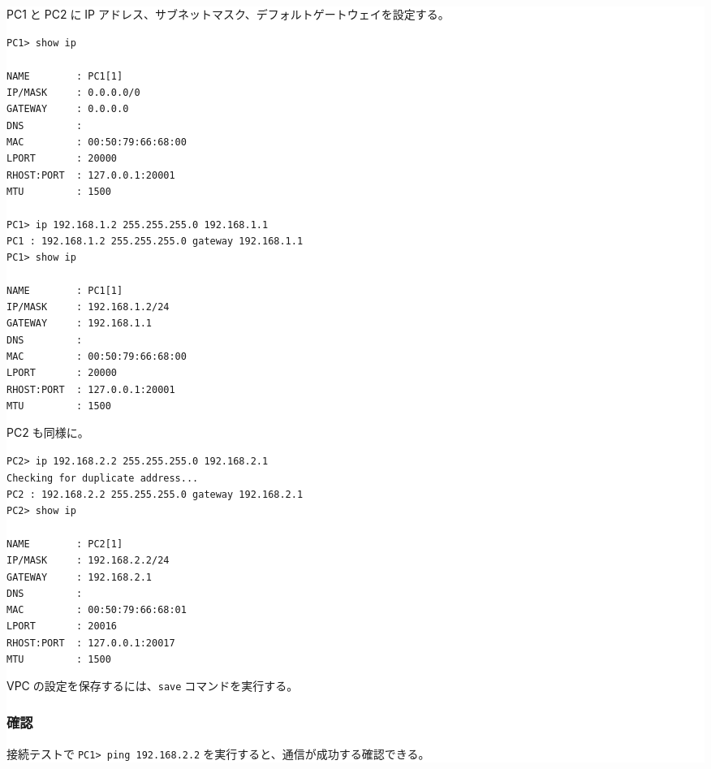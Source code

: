 PC1 と PC2 に IP アドレス、サブネットマスク、デフォルトゲートウェイを設定する。

```
PC1> show ip

NAME        : PC1[1]
IP/MASK     : 0.0.0.0/0
GATEWAY     : 0.0.0.0
DNS         :
MAC         : 00:50:79:66:68:00
LPORT       : 20000
RHOST:PORT  : 127.0.0.1:20001
MTU         : 1500

PC1> ip 192.168.1.2 255.255.255.0 192.168.1.1
PC1 : 192.168.1.2 255.255.255.0 gateway 192.168.1.1
PC1> show ip

NAME        : PC1[1]
IP/MASK     : 192.168.1.2/24
GATEWAY     : 192.168.1.1
DNS         :
MAC         : 00:50:79:66:68:00
LPORT       : 20000
RHOST:PORT  : 127.0.0.1:20001
MTU         : 1500

```

PC2 も同様に。

```
PC2> ip 192.168.2.2 255.255.255.0 192.168.2.1
Checking for duplicate address...
PC2 : 192.168.2.2 255.255.255.0 gateway 192.168.2.1
PC2> show ip

NAME        : PC2[1]
IP/MASK     : 192.168.2.2/24
GATEWAY     : 192.168.2.1
DNS         :
MAC         : 00:50:79:66:68:01
LPORT       : 20016
RHOST:PORT  : 127.0.0.1:20017
MTU         : 1500

```

VPC の設定を保存するには、`save` コマンドを実行する。

### 確認

接続テストで `PC1> ping 192.168.2.2` を実行すると、通信が成功する確認できる。
